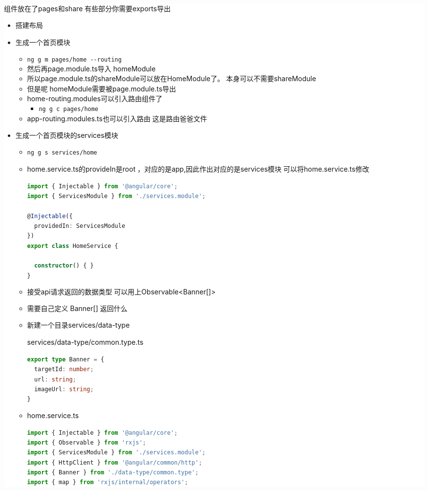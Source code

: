   组件放在了pages和share 有些部分你需要exports导出



- 搭建布局

- 生成一个首页模块

  - `ng g m pages/home --routing`
  - 然后再page.module.ts导入 homeModule
  - 所以page.module.ts的shareModule可以放在HomeModule了。 本身可以不需要shareModule
  - 但是呢 homeModule需要被page.module.ts导出 
  - home-routing.modules可以引入路由组件了
    - `ng g c pages/home`
  - app-routing.modules.ts也可以引入路由 这是路由爸爸文件

- 生成一个首页模块的services模块

  - `ng g s services/home`

  - home.service.ts的provideIn是root ，对应的是app,因此作出对应的是services模块 可以将home.service.ts修改

    ```ts
    import { Injectable } from '@angular/core';
    import { ServicesModule } from './services.module';
    
    @Injectable({
      providedIn: ServicesModule
    })
    export class HomeService {
    
      constructor() { }
    }
    ```

  - 接受api请求返回的数据类型 可以用上Observable<Banner[]>

  - 需要自己定义 Banner[] 返回什么

  - 新建一个目录services/data-type  

    services/data-type/common.type.ts

    ```ts
    export type Banner = {
      targetId: number;
      url: string;
      imageUrl: string;
    }
    ```

  - home.service.ts

    ```ts
    import { Injectable } from '@angular/core';
    import { Observable } from 'rxjs';
    import { ServicesModule } from './services.module';
    import { HttpClient } from '@angular/common/http';
    import { Banner } from './data-type/common.type';
    import { map } from 'rxjs/internal/operators';
    